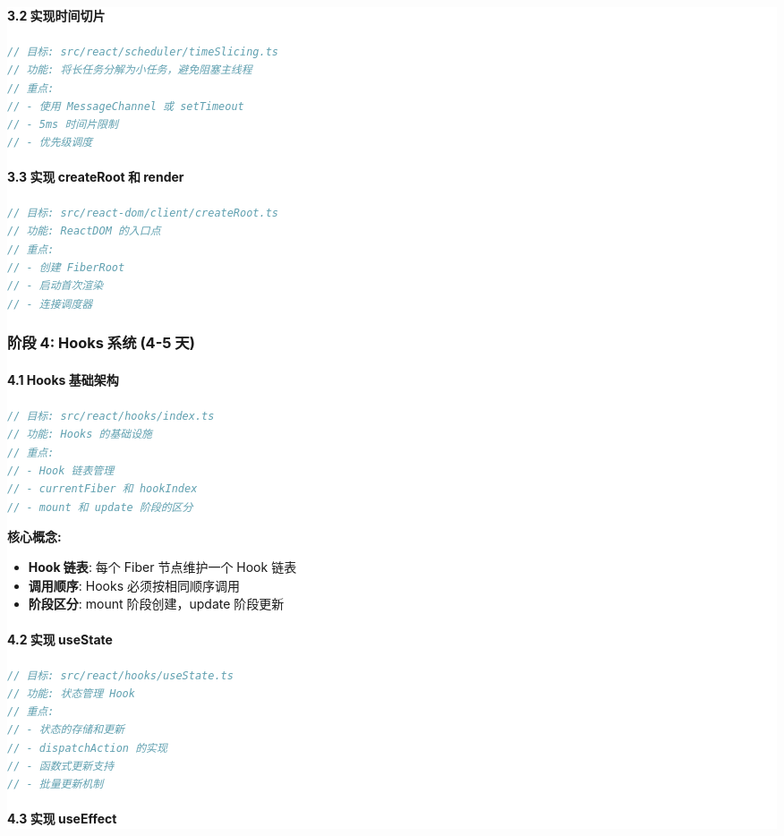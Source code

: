 #### 3.2 实现时间切片

```typescript
// 目标: src/react/scheduler/timeSlicing.ts
// 功能: 将长任务分解为小任务，避免阻塞主线程
// 重点:
// - 使用 MessageChannel 或 setTimeout
// - 5ms 时间片限制
// - 优先级调度
```

#### 3.3 实现 createRoot 和 render

```typescript
// 目标: src/react-dom/client/createRoot.ts
// 功能: ReactDOM 的入口点
// 重点:
// - 创建 FiberRoot
// - 启动首次渲染
// - 连接调度器
```

### 阶段 4: Hooks 系统 (4-5 天)

#### 4.1 Hooks 基础架构

```typescript
// 目标: src/react/hooks/index.ts
// 功能: Hooks 的基础设施
// 重点:
// - Hook 链表管理
// - currentFiber 和 hookIndex
// - mount 和 update 阶段的区分
```

**核心概念:**

- **Hook 链表**: 每个 Fiber 节点维护一个 Hook 链表
- **调用顺序**: Hooks 必须按相同顺序调用
- **阶段区分**: mount 阶段创建，update 阶段更新

#### 4.2 实现 useState

```typescript
// 目标: src/react/hooks/useState.ts
// 功能: 状态管理 Hook
// 重点:
// - 状态的存储和更新
// - dispatchAction 的实现
// - 函数式更新支持
// - 批量更新机制
```

#### 4.3 实现 useEffect

